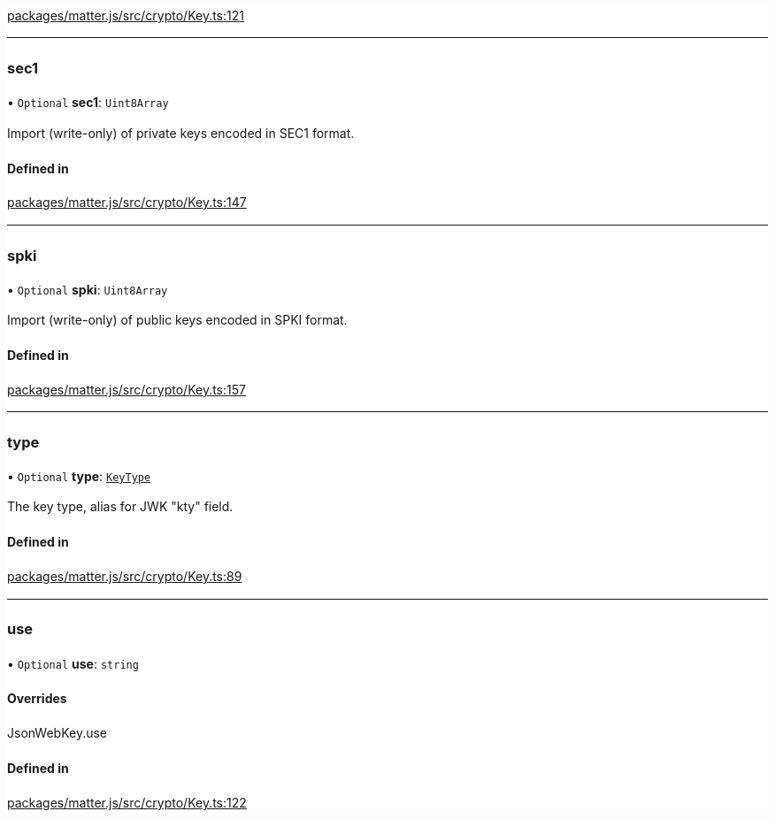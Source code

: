 [packages/matter.js/src/crypto/Key.ts:121](https://github.com/project-chip/matter.js/blob/c15b1068/packages/matter.js/src/crypto/Key.ts#L121)

___

### sec1

• `Optional` **sec1**: `Uint8Array`

Import (write-only) of private keys encoded in SEC1 format.

#### Defined in

[packages/matter.js/src/crypto/Key.ts:147](https://github.com/project-chip/matter.js/blob/c15b1068/packages/matter.js/src/crypto/Key.ts#L147)

___

### spki

• `Optional` **spki**: `Uint8Array`

Import (write-only) of public keys encoded in SPKI format.

#### Defined in

[packages/matter.js/src/crypto/Key.ts:157](https://github.com/project-chip/matter.js/blob/c15b1068/packages/matter.js/src/crypto/Key.ts#L157)

___

### type

• `Optional` **type**: [`KeyType`](../enums/crypto_export.KeyType.md)

The key type, alias for JWK "kty" field.

#### Defined in

[packages/matter.js/src/crypto/Key.ts:89](https://github.com/project-chip/matter.js/blob/c15b1068/packages/matter.js/src/crypto/Key.ts#L89)

___

### use

• `Optional` **use**: `string`

#### Overrides

JsonWebKey.use

#### Defined in

[packages/matter.js/src/crypto/Key.ts:122](https://github.com/project-chip/matter.js/blob/c15b1068/packages/matter.js/src/crypto/Key.ts#L122)
